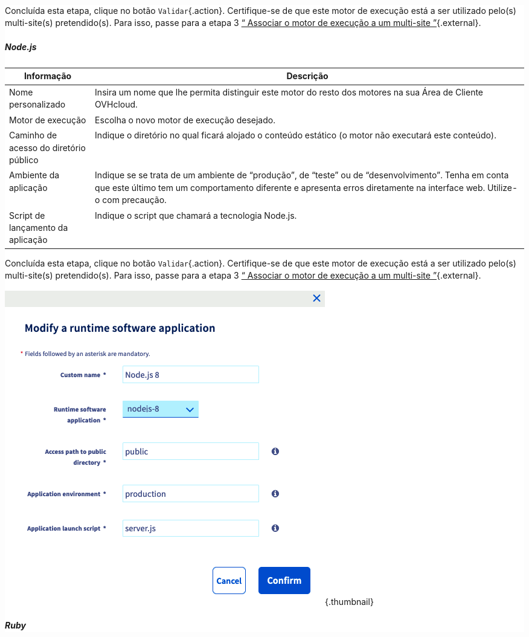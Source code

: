 Concluída esta etapa, clique no botão `Validar`{.action}. Certifique-se de que este motor de execução está a ser utilizado pelo(s) multi-site(s) pretendido(s). Para isso, passe para a etapa 3 [“ Associar o motor de execução a um multi-site ”](./#etapa-3-associar-o-motor-de-execucao-a-um-multi-site){.external}.

##### **Node.js**

|Informação|Descrição| 
|---|---| 
|Nome personalizado|Insira um nome que lhe permita distinguir este motor do resto dos motores na sua Área de Cliente OVHcloud.|
|Motor de execução|Escolha o novo motor de execução desejado.|
|Caminho de acesso do diretório público|Indique o diretório no qual ficará alojado o conteúdo estático (o motor não executará este conteúdo).|
|Ambiente da aplicação|Indique se se trata de um ambiente de “produção”, de “teste” ou de “desenvolvimento”. Tenha em conta que este último tem um comportamento diferente e apresenta erros diretamente na interface web. Utilize-o com precaução.|
|Script de lançamento da aplicação|Indique o script que chamará a tecnologia Node.js.|

Concluída esta etapa, clique no botão `Validar`{.action}. Certifique-se de que este motor de execução está a ser utilizado pelo(s) multi-site(s) pretendido(s). Para isso, passe para a etapa 3 [“ Associar o motor de execução a um multi-site ”](./#etapa-3-associar-o-motor-de-execucao-a-um-multi-site){.external}.

![cloudweb](images/cloud-web-runtime-step3-2.png){.thumbnail}

##### **Ruby**
